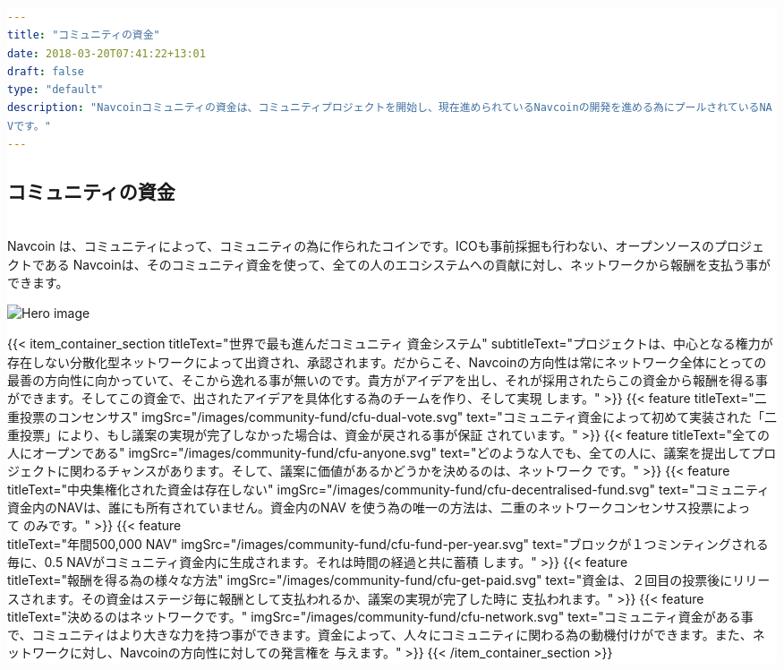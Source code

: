 ```yaml
---
title: "コミュニティの資金"
date: 2018-03-20T07:41:22+13:01
draft: false
type: "default"
description: "Navcoinコミュニティの資金は、コミュニティプロジェクトを開始し、現在進められているNavcoinの開発を進める為にプールされているNAVです。"
---
```

<section class="cf-hero">
    <div class="grid-container">
        <div class="text-container">
            <h1 style="font-weight: 600; margin-bottom:35px;">コミュニティの資金</h1>
            <p>Navcoin は、コミュニティによって、コミュニティの為に作られたコインです。ICOも事前採掘も行わない、オープンソースのプロジェクトである Navcoinは、そのコミュニティ資金を使って、全ての人のエコシステムへの貢献に対し、ネットワークから報酬を支払う事ができます。 </p>
        </div>
        <img src="/images/community-fund/cfu-hero.png" alt="Hero image">
    </div>
</section>

{{< item_container_section
    titleText="世界で最も進んだコミュニティ&nbsp;資金システム"
    subtitleText="プロジェクトは、中心となる権力が存在しない分散化型ネットワークによって出資され、承認されます。だからこそ、Navcoinの方向性は常にネットワーク全体にとっての最善の方向性に向かっていて、そこから逸れる事が無いのです。貴方がアイデアを出し、それが採用されたらこの資金から報酬を得る事ができます。そしてこの資金で、出されたアイデアを具体化する為のチームを作り、そして実現&nbsp;します。"
    >}}
    {{< feature
        titleText="二重投票のコンセンサス"
        imgSrc="/images/community-fund/cfu-dual-vote.svg"
        text="コミュニティ資金によって初めて実装された「二重投票」により、もし議案の実現が完了しなかった場合は、資金が戻される事が保証&nbsp;されています。"
    >}}
    {{< feature
        titleText="全ての人にオープンである"
        imgSrc="/images/community-fund/cfu-anyone.svg"
        text="どのような人でも、全ての人に、議案を提出してプロジェクトに関わるチャンスがあります。そして、議案に価値があるかどうかを決めるのは、ネットワーク&nbsp;です。"
    >}}
    {{< feature                 
        titleText="中央集権化された資金は存在しない"
        imgSrc="/images/community-fund/cfu-decentralised-fund.svg"
        text="コミュニティ資金内のNAVは、誰にも所有されていません。資金内のNAV を使う為の唯一の方法は、二重のネットワークコンセンサス投票によって&nbsp;のみです。"
    >}}
    {{< feature                 
        titleText="年間500,000 NAV"
        imgSrc="/images/community-fund/cfu-fund-per-year.svg"
        text="ブロックが１つミンティングされる毎に、0.5 NAVがコミュニティ資金内に生成されます。それは時間の経過と共に蓄積&nbsp;します。"
    >}}
    {{< feature                 
        titleText="報酬を得る為の様々な方法"
        imgSrc="/images/community-fund/cfu-get-paid.svg"
        text="資金は、２回目の投票後にリリースされます。その資金はステージ毎に報酬として支払われるか、議案の実現が完了した時に&nbsp;支払われます。"
    >}}
    {{< feature                 
        titleText="決めるのはネットワークです。"
        imgSrc="/images/community-fund/cfu-network.svg"
        text="コミュニティ資金がある事で、コミュニティはより大きな力を持つ事ができます。資金によって、人々にコミュニティに関わる為の動機付けができます。また、ネットワークに対し、Navcoinの方向性に対しての発言権を&nbsp;与えます。"
    >}}
{{< /item_container_section >}}
